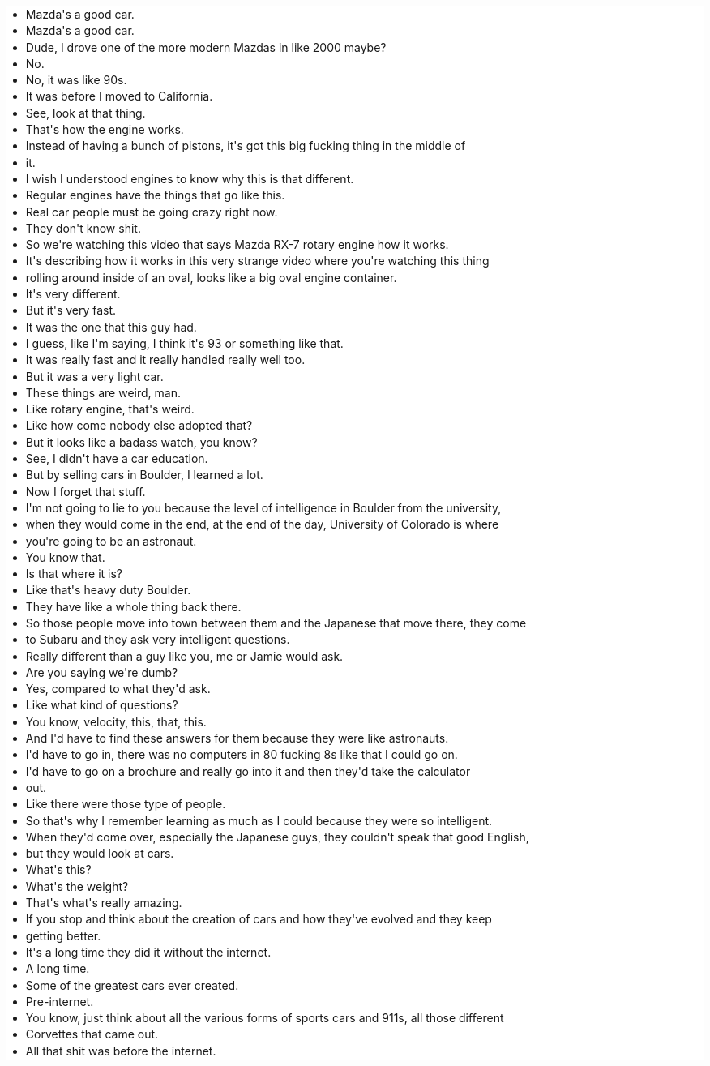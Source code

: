 *  Mazda's a good car.
*  Mazda's a good car.
*  Dude, I drove one of the more modern Mazdas in like 2000 maybe?
*  No.
*  No, it was like 90s.
*  It was before I moved to California.
*  See, look at that thing.
*  That's how the engine works.
*  Instead of having a bunch of pistons, it's got this big fucking thing in the middle of
*  it.
*  I wish I understood engines to know why this is that different.
*  Regular engines have the things that go like this.
*  Real car people must be going crazy right now.
*  They don't know shit.
*  So we're watching this video that says Mazda RX-7 rotary engine how it works.
*  It's describing how it works in this very strange video where you're watching this thing
*  rolling around inside of an oval, looks like a big oval engine container.
*  It's very different.
*  But it's very fast.
*  It was the one that this guy had.
*  I guess, like I'm saying, I think it's 93 or something like that.
*  It was really fast and it really handled really well too.
*  But it was a very light car.
*  These things are weird, man.
*  Like rotary engine, that's weird.
*  Like how come nobody else adopted that?
*  But it looks like a badass watch, you know?
*  See, I didn't have a car education.
*  But by selling cars in Boulder, I learned a lot.
*  Now I forget that stuff.
*  I'm not going to lie to you because the level of intelligence in Boulder from the university,
*  when they would come in the end, at the end of the day, University of Colorado is where
*  you're going to be an astronaut.
*  You know that.
*  Is that where it is?
*  Like that's heavy duty Boulder.
*  They have like a whole thing back there.
*  So those people move into town between them and the Japanese that move there, they come
*  to Subaru and they ask very intelligent questions.
*  Really different than a guy like you, me or Jamie would ask.
*  Are you saying we're dumb?
*  Yes, compared to what they'd ask.
*  Like what kind of questions?
*  You know, velocity, this, that, this.
*  And I'd have to find these answers for them because they were like astronauts.
*  I'd have to go in, there was no computers in 80 fucking 8s like that I could go on.
*  I'd have to go on a brochure and really go into it and then they'd take the calculator
*  out.
*  Like there were those type of people.
*  So that's why I remember learning as much as I could because they were so intelligent.
*  When they'd come over, especially the Japanese guys, they couldn't speak that good English,
*  but they would look at cars.
*  What's this?
*  What's the weight?
*  That's what's really amazing.
*  If you stop and think about the creation of cars and how they've evolved and they keep
*  getting better.
*  It's a long time they did it without the internet.
*  A long time.
*  Some of the greatest cars ever created.
*  Pre-internet.
*  You know, just think about all the various forms of sports cars and 911s, all those different
*  Corvettes that came out.
*  All that shit was before the internet.